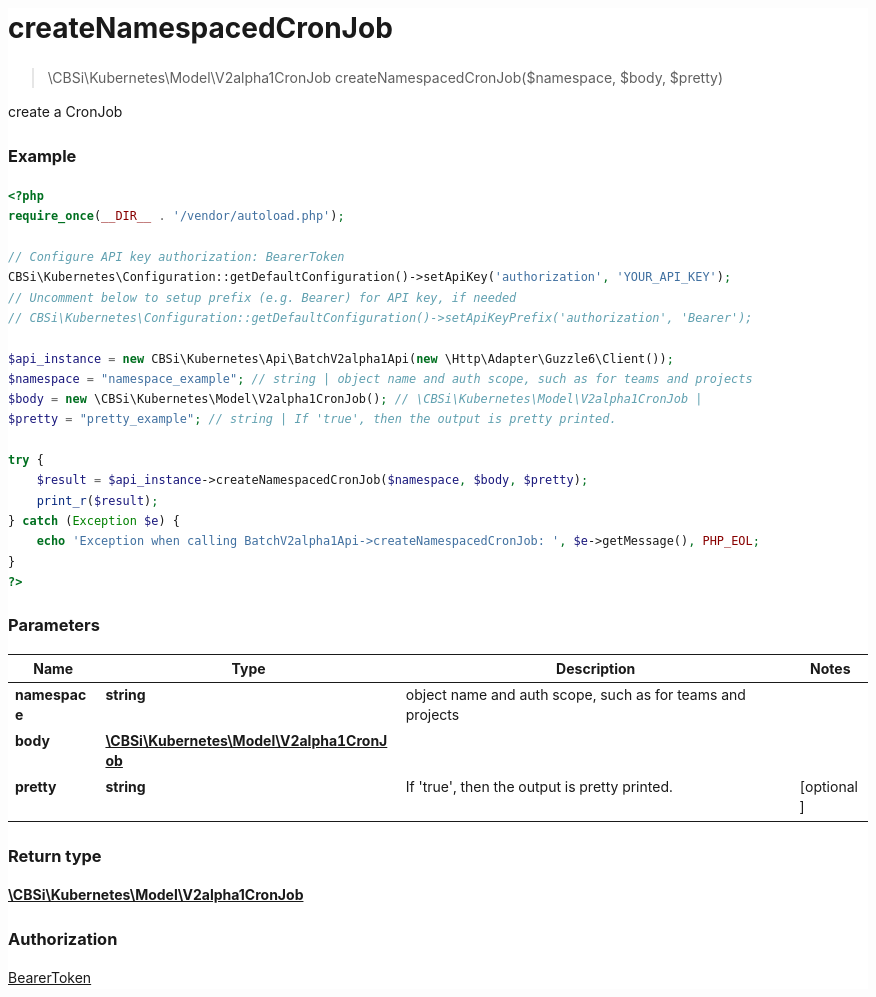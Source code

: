 
# **createNamespacedCronJob**
> \CBSi\Kubernetes\Model\V2alpha1CronJob createNamespacedCronJob($namespace, $body, $pretty)



create a CronJob

### Example
```php
<?php
require_once(__DIR__ . '/vendor/autoload.php');

// Configure API key authorization: BearerToken
CBSi\Kubernetes\Configuration::getDefaultConfiguration()->setApiKey('authorization', 'YOUR_API_KEY');
// Uncomment below to setup prefix (e.g. Bearer) for API key, if needed
// CBSi\Kubernetes\Configuration::getDefaultConfiguration()->setApiKeyPrefix('authorization', 'Bearer');

$api_instance = new CBSi\Kubernetes\Api\BatchV2alpha1Api(new \Http\Adapter\Guzzle6\Client());
$namespace = "namespace_example"; // string | object name and auth scope, such as for teams and projects
$body = new \CBSi\Kubernetes\Model\V2alpha1CronJob(); // \CBSi\Kubernetes\Model\V2alpha1CronJob | 
$pretty = "pretty_example"; // string | If 'true', then the output is pretty printed.

try {
    $result = $api_instance->createNamespacedCronJob($namespace, $body, $pretty);
    print_r($result);
} catch (Exception $e) {
    echo 'Exception when calling BatchV2alpha1Api->createNamespacedCronJob: ', $e->getMessage(), PHP_EOL;
}
?>
```

### Parameters

Name | Type | Description  | Notes
------------- | ------------- | ------------- | -------------
 **namespace** | **string**| object name and auth scope, such as for teams and projects |
 **body** | [**\CBSi\Kubernetes\Model\V2alpha1CronJob**](../Model/V2alpha1CronJob.md)|  |
 **pretty** | **string**| If &#39;true&#39;, then the output is pretty printed. | [optional]

### Return type

[**\CBSi\Kubernetes\Model\V2alpha1CronJob**](../Model/V2alpha1CronJob.md)

### Authorization

[BearerToken](../../README.md#BearerToken)
